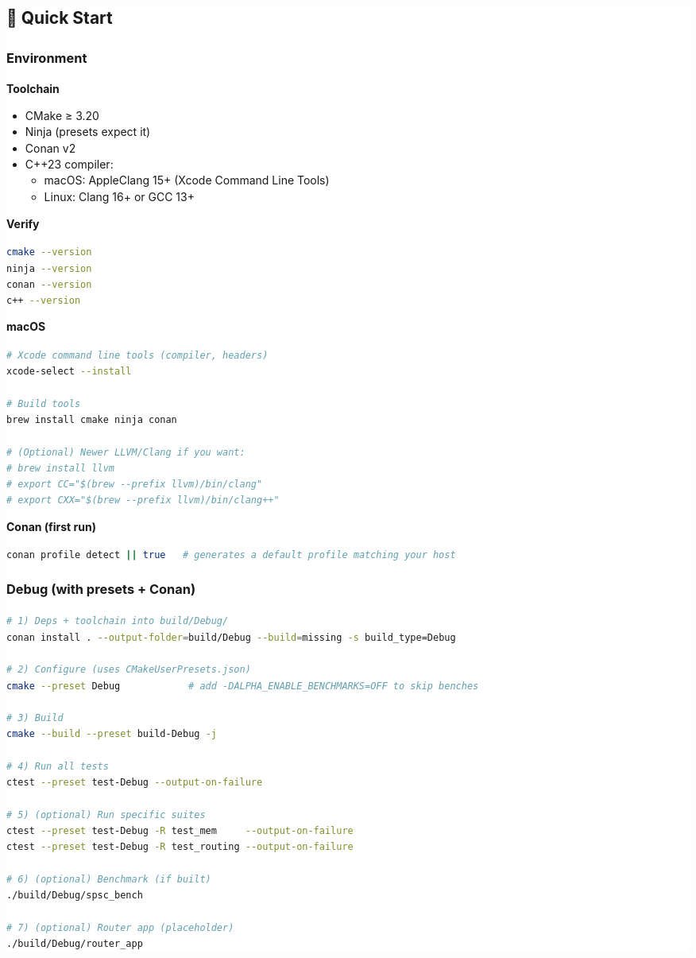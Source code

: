 ## 🔧 Quick Start

### Environment

**Toolchain**
- CMake ≥ 3.20
- Ninja (presets expect it)
- Conan v2
- C++23 compiler:
  - macOS: AppleClang 15+ (Xcode Command Line Tools)
  - Linux: Clang 16+ or GCC 13+

**Verify**
```bash
cmake --version
ninja --version
conan --version
c++ --version
```

**macOS**
```bash
# Xcode command line tools (compiler, headers)
xcode-select --install

# Build tools
brew install cmake ninja conan

# (Optional) Newer LLVM/Clang if you want:
# brew install llvm
# export CC="$(brew --prefix llvm)/bin/clang"
# export CXX="$(brew --prefix llvm)/bin/clang++"
```

**Conan (first run)**
```bash
conan profile detect || true   # generates a default profile matching your host
```

### Debug (with presets + Conan)

```bash
# 1) Deps + toolchain into build/Debug/
conan install . --output-folder=build/Debug --build=missing -s build_type=Debug

# 2) Configure (uses CMakeUserPresets.json)
cmake --preset Debug            # add -DALPHA_ENABLE_BENCHMARKS=OFF to skip benches

# 3) Build
cmake --build --preset build-Debug -j

# 4) Run all tests
ctest --preset test-Debug --output-on-failure

# 5) (optional) Run specific suites
ctest --preset test-Debug -R test_mem     --output-on-failure
ctest --preset test-Debug -R test_routing --output-on-failure

# 6) (optional) Benchmark (if built)
./build/Debug/spsc_bench

# 7) (optional) Router app (placeholder)
./build/Debug/router_app
```
